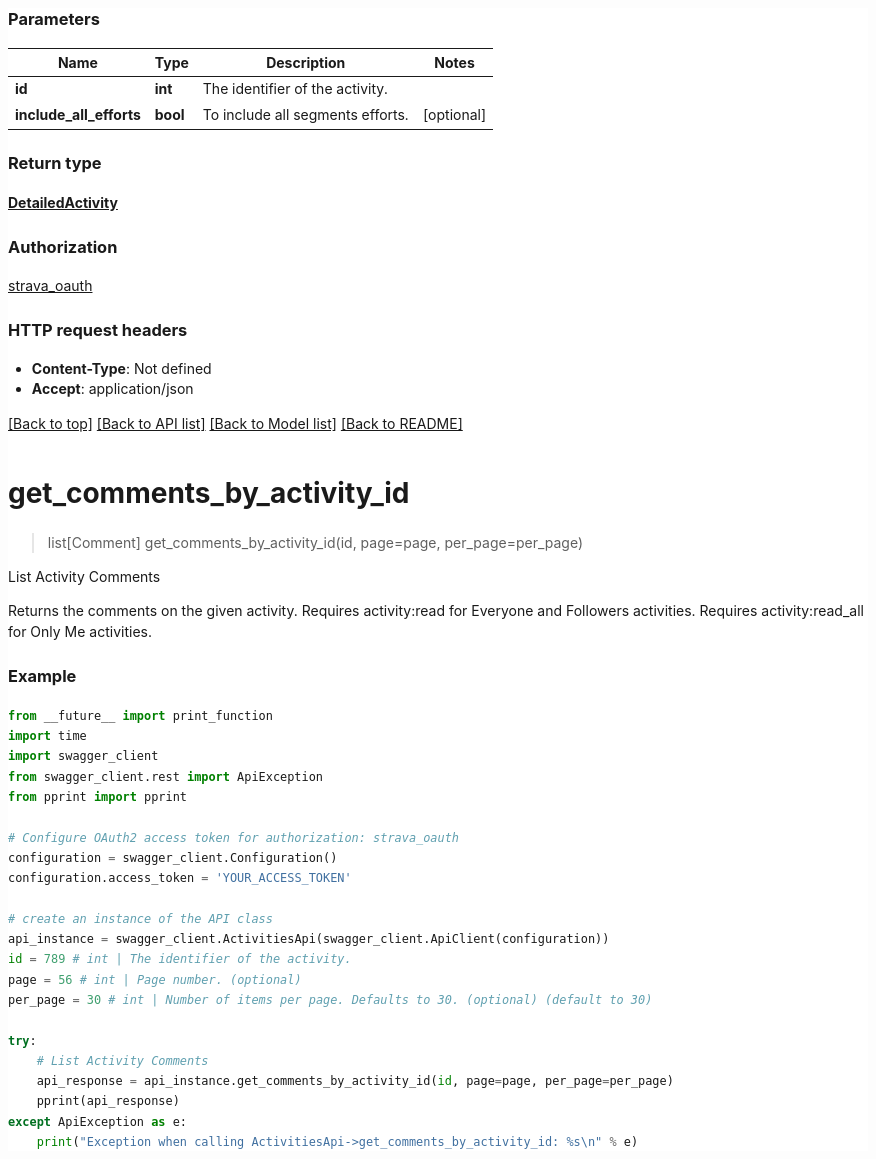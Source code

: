 ### Parameters

Name | Type | Description  | Notes
------------- | ------------- | ------------- | -------------
 **id** | **int**| The identifier of the activity. | 
 **include_all_efforts** | **bool**| To include all segments efforts. | [optional] 

### Return type

[**DetailedActivity**](DetailedActivity.md)

### Authorization

[strava_oauth](../README.md#strava_oauth)

### HTTP request headers

 - **Content-Type**: Not defined
 - **Accept**: application/json

[[Back to top]](#) [[Back to API list]](../README.md#documentation-for-api-endpoints) [[Back to Model list]](../README.md#documentation-for-models) [[Back to README]](../README.md)

# **get_comments_by_activity_id**
> list[Comment] get_comments_by_activity_id(id, page=page, per_page=per_page)

List Activity Comments

Returns the comments on the given activity. Requires activity:read for Everyone and Followers activities. Requires activity:read_all for Only Me activities.

### Example
```python
from __future__ import print_function
import time
import swagger_client
from swagger_client.rest import ApiException
from pprint import pprint

# Configure OAuth2 access token for authorization: strava_oauth
configuration = swagger_client.Configuration()
configuration.access_token = 'YOUR_ACCESS_TOKEN'

# create an instance of the API class
api_instance = swagger_client.ActivitiesApi(swagger_client.ApiClient(configuration))
id = 789 # int | The identifier of the activity.
page = 56 # int | Page number. (optional)
per_page = 30 # int | Number of items per page. Defaults to 30. (optional) (default to 30)

try:
    # List Activity Comments
    api_response = api_instance.get_comments_by_activity_id(id, page=page, per_page=per_page)
    pprint(api_response)
except ApiException as e:
    print("Exception when calling ActivitiesApi->get_comments_by_activity_id: %s\n" % e)
```
